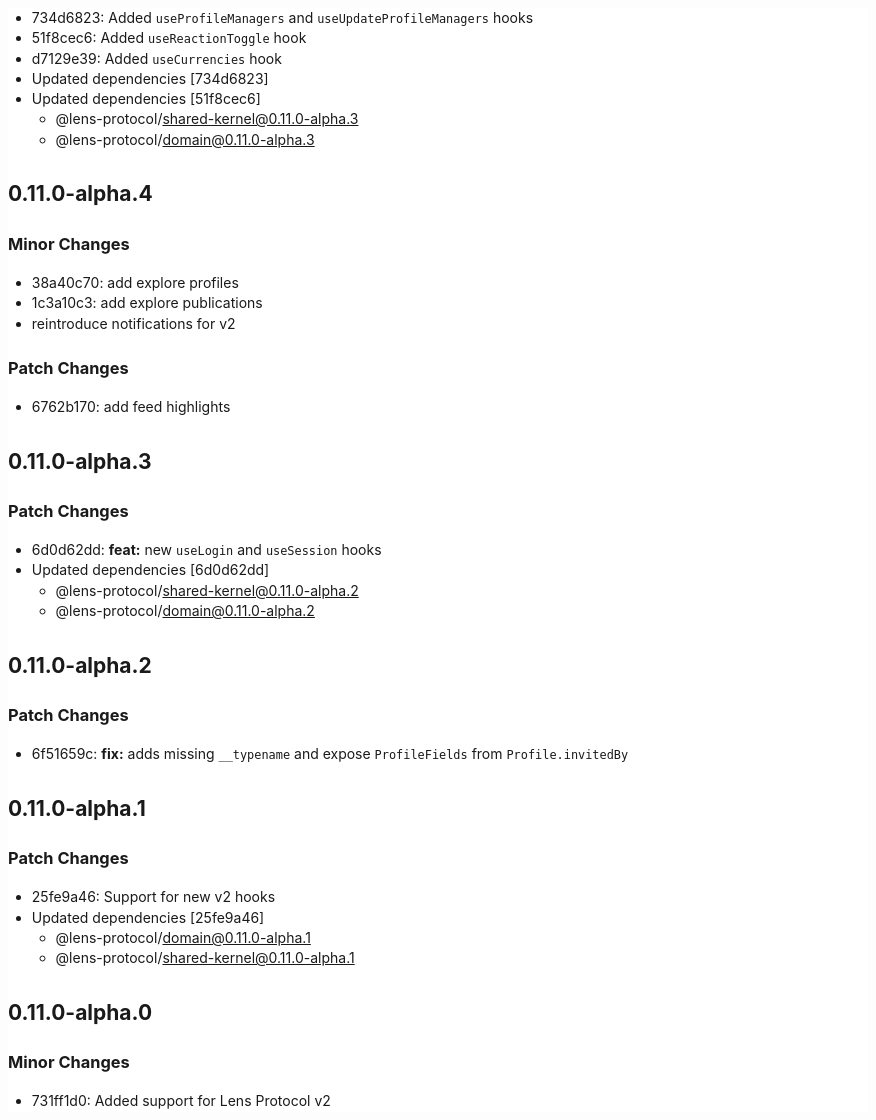 - 734d6823: Added `useProfileManagers` and `useUpdateProfileManagers` hooks
- 51f8cec6: Added `useReactionToggle` hook
- d7129e39: Added `useCurrencies` hook
- Updated dependencies [734d6823]
- Updated dependencies [51f8cec6]
  - @lens-protocol/shared-kernel@0.11.0-alpha.3
  - @lens-protocol/domain@0.11.0-alpha.3

## 0.11.0-alpha.4

### Minor Changes

- 38a40c70: add explore profiles
- 1c3a10c3: add explore publications
- reintroduce notifications for v2

### Patch Changes

- 6762b170: add feed highlights

## 0.11.0-alpha.3

### Patch Changes

- 6d0d62dd: **feat:** new `useLogin` and `useSession` hooks
- Updated dependencies [6d0d62dd]
  - @lens-protocol/shared-kernel@0.11.0-alpha.2
  - @lens-protocol/domain@0.11.0-alpha.2

## 0.11.0-alpha.2

### Patch Changes

- 6f51659c: **fix:** adds missing `__typename` and expose `ProfileFields` from `Profile.invitedBy`

## 0.11.0-alpha.1

### Patch Changes

- 25fe9a46: Support for new v2 hooks
- Updated dependencies [25fe9a46]
  - @lens-protocol/domain@0.11.0-alpha.1
  - @lens-protocol/shared-kernel@0.11.0-alpha.1

## 0.11.0-alpha.0

### Minor Changes

- 731ff1d0: Added support for Lens Protocol v2
